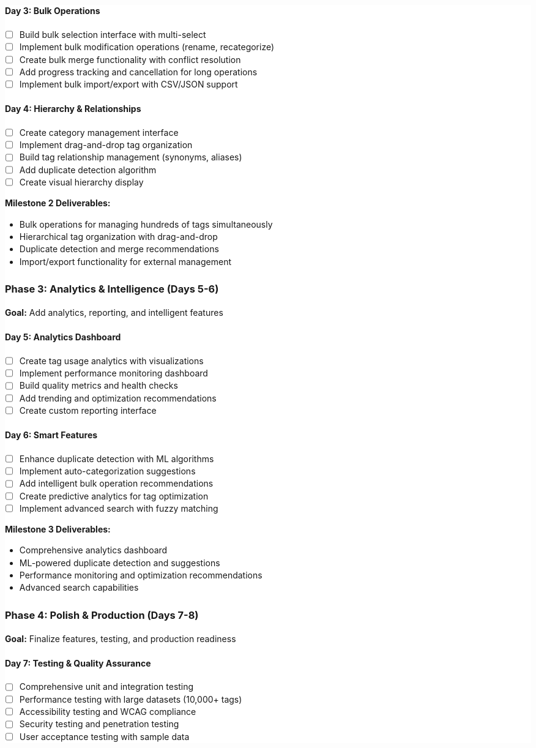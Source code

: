#### Day 3: Bulk Operations
- [ ] Build bulk selection interface with multi-select
- [ ] Implement bulk modification operations (rename, recategorize)
- [ ] Create bulk merge functionality with conflict resolution
- [ ] Add progress tracking and cancellation for long operations
- [ ] Implement bulk import/export with CSV/JSON support

#### Day 4: Hierarchy & Relationships
- [ ] Create category management interface
- [ ] Implement drag-and-drop tag organization
- [ ] Build tag relationship management (synonyms, aliases)
- [ ] Add duplicate detection algorithm
- [ ] Create visual hierarchy display

**Milestone 2 Deliverables:**
- Bulk operations for managing hundreds of tags simultaneously
- Hierarchical tag organization with drag-and-drop
- Duplicate detection and merge recommendations
- Import/export functionality for external management

### Phase 3: Analytics & Intelligence (Days 5-6)
**Goal:** Add analytics, reporting, and intelligent features

#### Day 5: Analytics Dashboard
- [ ] Create tag usage analytics with visualizations
- [ ] Implement performance monitoring dashboard
- [ ] Build quality metrics and health checks
- [ ] Add trending and optimization recommendations
- [ ] Create custom reporting interface

#### Day 6: Smart Features
- [ ] Enhance duplicate detection with ML algorithms
- [ ] Implement auto-categorization suggestions
- [ ] Add intelligent bulk operation recommendations
- [ ] Create predictive analytics for tag optimization
- [ ] Implement advanced search with fuzzy matching

**Milestone 3 Deliverables:**
- Comprehensive analytics dashboard
- ML-powered duplicate detection and suggestions
- Performance monitoring and optimization recommendations
- Advanced search capabilities

### Phase 4: Polish & Production (Days 7-8)
**Goal:** Finalize features, testing, and production readiness

#### Day 7: Testing & Quality Assurance
- [ ] Comprehensive unit and integration testing
- [ ] Performance testing with large datasets (10,000+ tags)
- [ ] Accessibility testing and WCAG compliance
- [ ] Security testing and penetration testing
- [ ] User acceptance testing with sample data
